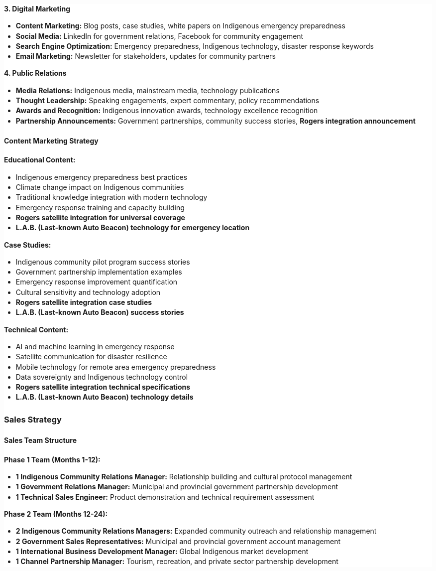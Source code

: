 **3. Digital Marketing**
- **Content Marketing:** Blog posts, case studies, white papers on Indigenous emergency preparedness
- **Social Media:** LinkedIn for government relations, Facebook for community engagement
- **Search Engine Optimization:** Emergency preparedness, Indigenous technology, disaster response keywords
- **Email Marketing:** Newsletter for stakeholders, updates for community partners

**4. Public Relations**
- **Media Relations:** Indigenous media, mainstream media, technology publications
- **Thought Leadership:** Speaking engagements, expert commentary, policy recommendations
- **Awards and Recognition:** Indigenous innovation awards, technology excellence recognition
- **Partnership Announcements:** Government partnerships, community success stories, **Rogers integration announcement**

#### Content Marketing Strategy

**Educational Content:**
- Indigenous emergency preparedness best practices
- Climate change impact on Indigenous communities
- Traditional knowledge integration with modern technology
- Emergency response training and capacity building
- **Rogers satellite integration for universal coverage**
- **L.A.B. (Last-known Auto Beacon) technology for emergency location**

**Case Studies:**
- Indigenous community pilot program success stories
- Government partnership implementation examples
- Emergency response improvement quantification
- Cultural sensitivity and technology adoption
- **Rogers satellite integration case studies**
- **L.A.B. (Last-known Auto Beacon) success stories**

**Technical Content:**
- AI and machine learning in emergency response
- Satellite communication for disaster resilience
- Mobile technology for remote area emergency preparedness
- Data sovereignty and Indigenous technology control
- **Rogers satellite integration technical specifications**
- **L.A.B. (Last-known Auto Beacon) technology details**

### Sales Strategy

#### Sales Team Structure

**Phase 1 Team (Months 1-12):**
- **1 Indigenous Community Relations Manager:** Relationship building and cultural protocol management
- **1 Government Relations Manager:** Municipal and provincial government partnership development
- **1 Technical Sales Engineer:** Product demonstration and technical requirement assessment

**Phase 2 Team (Months 12-24):**
- **2 Indigenous Community Relations Managers:** Expanded community outreach and relationship management
- **2 Government Sales Representatives:** Municipal and provincial government account management
- **1 International Business Development Manager:** Global Indigenous market development
- **1 Channel Partnership Manager:** Tourism, recreation, and private sector partnership development
